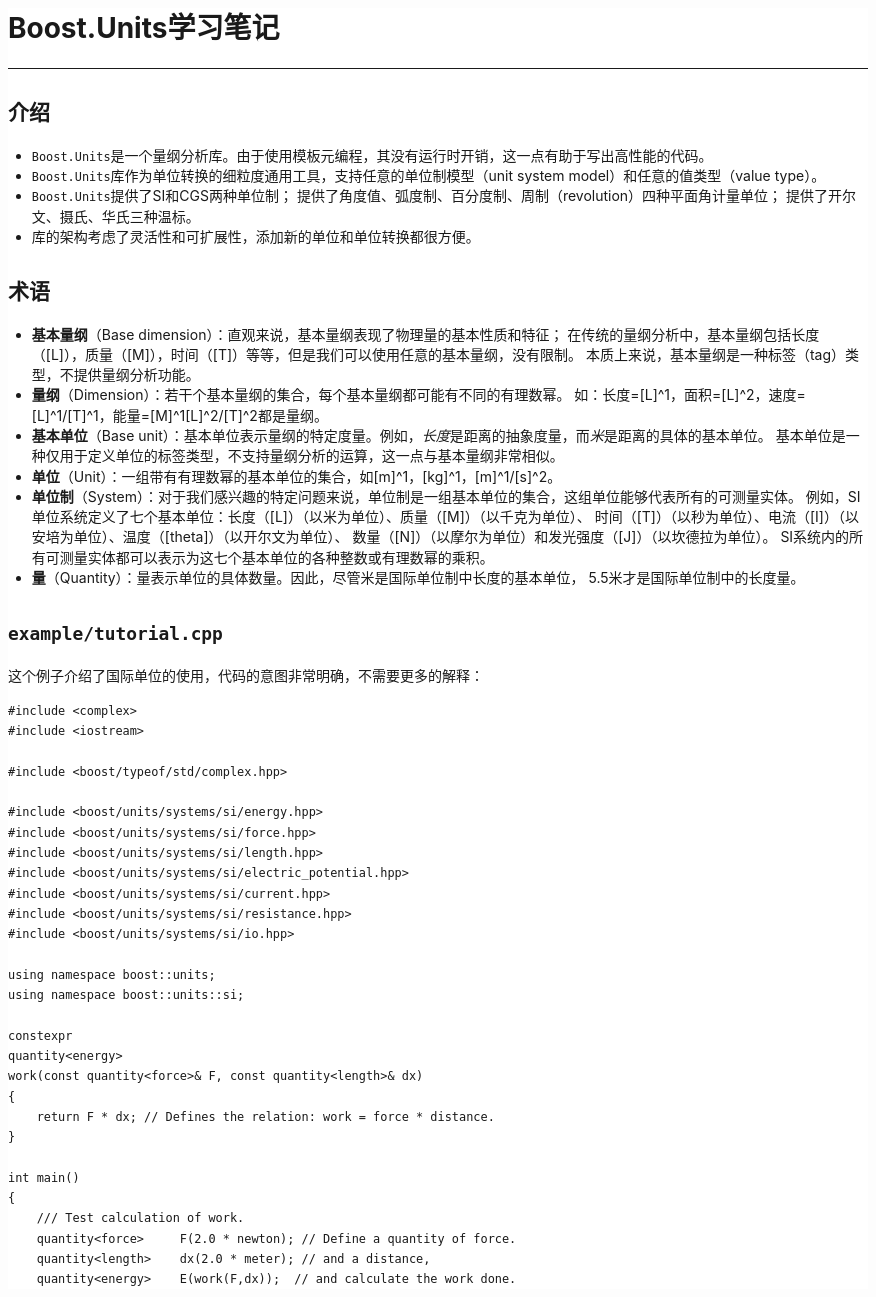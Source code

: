 # Boost.Units学习笔记
---
## 介绍
- `Boost.Units`是一个量纲分析库。由于使用模板元编程，其没有运行时开销，这一点有助于写出高性能的代码。  
- `Boost.Units`库作为单位转换的细粒度通用工具，支持任意的单位制模型（unit system model）和任意的值类型（value type）。
- `Boost.Units`提供了SI和CGS两种单位制；
提供了角度值、弧度制、百分度制、周制（revolution）四种平面角计量单位；
提供了开尔文、摄氏、华氏三种温标。
- 库的架构考虑了灵活性和可扩展性，添加新的单位和单位转换都很方便。

## 术语
- **基本量纲**（Base dimension）：直观来说，基本量纲表现了物理量的基本性质和特征；
在传统的量纲分析中，基本量纲包括长度（[L]），质量（[M]），时间（[T]）等等，但是我们可以使用任意的基本量纲，没有限制。
本质上来说，基本量纲是一种标签（tag）类型，不提供量纲分析功能。
- **量纲**（Dimension）：若干个基本量纲的集合，每个基本量纲都可能有不同的有理数幂。
如：长度=[L]^1，面积=[L]^2，速度=[L]^1/[T]^1，能量=[M]^1[L]^2/[T]^2都是量纲。
- **基本单位**（Base unit）：基本单位表示量纲的特定度量。例如，*长度*是距离的抽象度量，而*米*是距离的具体的基本单位。
基本单位是一种仅用于定义单位的标签类型，不支持量纲分析的运算，这一点与基本量纲非常相似。
- **单位**（Unit）：一组带有有理数幂的基本单位的集合，如[m]^1，[kg]^1，[m]^1/[s]^2。
- **单位制**（System）：对于我们感兴趣的特定问题来说，单位制是一组基本单位的集合，这组单位能够代表所有的可测量实体。
例如，SI 单位系统定义了七个基本单位：长度（[L]）（以米为单位）、质量（[M]）（以千克为单位）、
时间（[T]）（以秒为单位）、电流（[I]）（以安培为单位）、温度（[theta]）（以开尔文为单位）、
数量（[N]）（以摩尔为单位）和发光强度（[J]）（以坎德拉为单位）。
SI系统内的所有可测量实体都可以表示为这七个基本单位的各种整数或有理数幂的乘积。
- **量**（Quantity）：量表示单位的具体数量。因此，尽管米是国际单位制中长度的基本单位，
5.5米才是国际单位制中的长度量。

## `example/tutorial.cpp`
这个例子介绍了国际单位的使用，代码的意图非常明确，不需要更多的解释：
```
#include <complex>
#include <iostream>

#include <boost/typeof/std/complex.hpp>

#include <boost/units/systems/si/energy.hpp>
#include <boost/units/systems/si/force.hpp>
#include <boost/units/systems/si/length.hpp>
#include <boost/units/systems/si/electric_potential.hpp>
#include <boost/units/systems/si/current.hpp>
#include <boost/units/systems/si/resistance.hpp>
#include <boost/units/systems/si/io.hpp>

using namespace boost::units;
using namespace boost::units::si;

constexpr
quantity<energy>
work(const quantity<force>& F, const quantity<length>& dx)
{
    return F * dx; // Defines the relation: work = force * distance.
}

int main()
{
    /// Test calculation of work.
    quantity<force>     F(2.0 * newton); // Define a quantity of force.
    quantity<length>    dx(2.0 * meter); // and a distance,
    quantity<energy>    E(work(F,dx));  // and calculate the work done.

```

[^3]: 译者注：比如华氏温标和摄氏温标的换算：°F = 1.8(°C) + 32
[^4]: 比如在使用经验公式计算某些物理量的时候